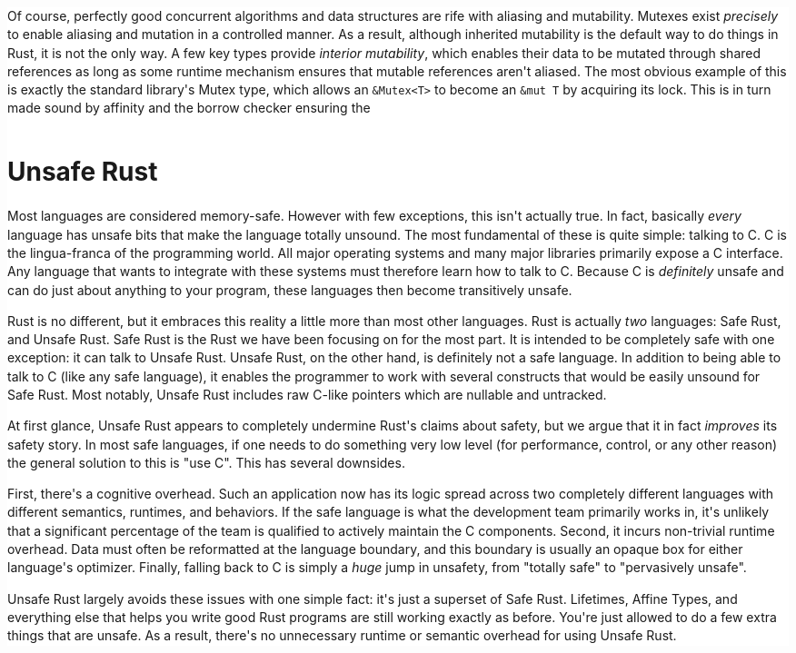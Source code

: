 Of course, perfectly good concurrent algorithms and data structures are rife with aliasing and
mutability. Mutexes exist *precisely* to enable aliasing and mutation in a
controlled manner. As a result, although inherited mutability is the default way to do things in
Rust, it is not the only way. A few key types provide *interior mutability*,
which enables their data to be mutated through shared references as long as some
runtime mechanism ensures that mutable references aren't aliased. The most
obvious example of this is exactly the standard library's Mutex type, which
allows an `&Mutex<T>` to become an `&mut T` by acquiring its lock. This is in
turn made sound by affinity and the borrow checker ensuring the







# Unsafe Rust

Most languages are considered memory-safe. However with few exceptions, this
isn't actually true. In fact, basically *every* language has unsafe bits that
make the language totally unsound. The most fundamental of these is quite
simple: talking to C. C is the lingua-franca of the programming world. All
major operating systems and many major libraries primarily expose a C interface.
Any language that wants to integrate with these systems must therefore learn
how to talk to C. Because C is *definitely* unsafe and can do just about anything
to your program, these languages then become transitively unsafe.

Rust is no different, but it embraces this reality a little more than most
other languages. Rust is actually *two* languages: Safe Rust, and Unsafe Rust.
Safe Rust is the Rust we have been focusing on for the most part. It
is intended to be completely safe with one exception: it can talk to
Unsafe Rust. Unsafe Rust, on the other hand, is definitely not a safe language.
In addition to being able to talk to C (like any safe language), it enables the
programmer to work with several constructs that would be easily unsound for
Safe Rust. Most notably, Unsafe Rust includes raw C-like pointers which are
nullable and untracked.

At first glance, Unsafe Rust appears to completely undermine Rust's claims about
safety, but we argue that it in fact *improves* its safety story. In most safe
languages, if one needs to do something very low level (for performance, control,
or any other reason) the general solution to this is "use C". This has several
downsides.

First, there's a cognitive overhead. Such an application now has
its logic spread across two completely different languages with different
semantics, runtimes, and behaviors. If the safe language is what the development
team primarily works in, it's unlikely that a significant percentage of the team
is qualified to actively maintain the C components. Second, it incurs non-trivial
runtime overhead. Data must often be reformatted at the language boundary, and
this boundary is usually an opaque box for either language's optimizer.
Finally, falling back to C is simply a *huge* jump in unsafety, from "totally
safe" to "pervasively unsafe".

Unsafe Rust largely avoids these issues with one simple fact:
it's just a superset of Safe Rust. Lifetimes, Affine Types, and everything else
that helps you write good Rust programs are still working exactly as before.
You're just allowed to do a few extra things that are unsafe. As a result,
there's no unnecessary runtime or semantic overhead for using Unsafe Rust.
